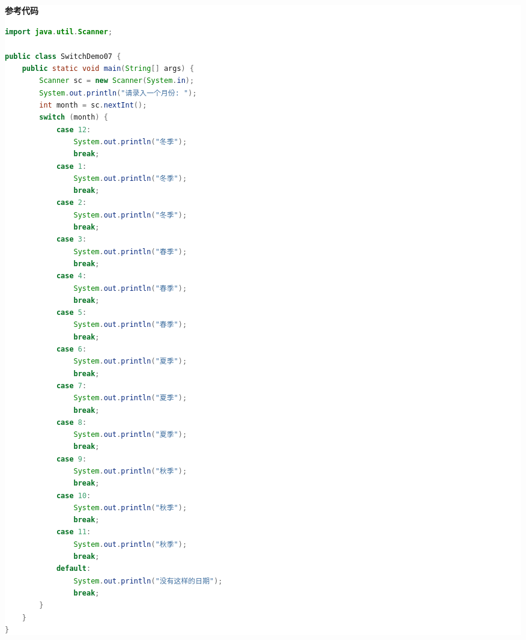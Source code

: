 **参考代码**

```java
import java.util.Scanner;

public class SwitchDemo07 {
    public static void main(String[] args) {
        Scanner sc = new Scanner(System.in);
        System.out.println("请录入一个月份: ");
        int month = sc.nextInt();
        switch (month) {
            case 12:
                System.out.println("冬季");
                break;
            case 1:
                System.out.println("冬季");
                break;
            case 2:
                System.out.println("冬季");
                break;
            case 3:
                System.out.println("春季");
                break;
            case 4:
                System.out.println("春季");
                break;
            case 5:
                System.out.println("春季");
                break;
            case 6:
                System.out.println("夏季");
                break;
            case 7:
                System.out.println("夏季");
                break;
            case 8:
                System.out.println("夏季");
                break;
            case 9:
                System.out.println("秋季");
                break;
            case 10:
                System.out.println("秋季");
                break;
            case 11:
                System.out.println("秋季");
                break;
            default:
                System.out.println("没有这样的日期");
                break;
        }
    }
}
```
